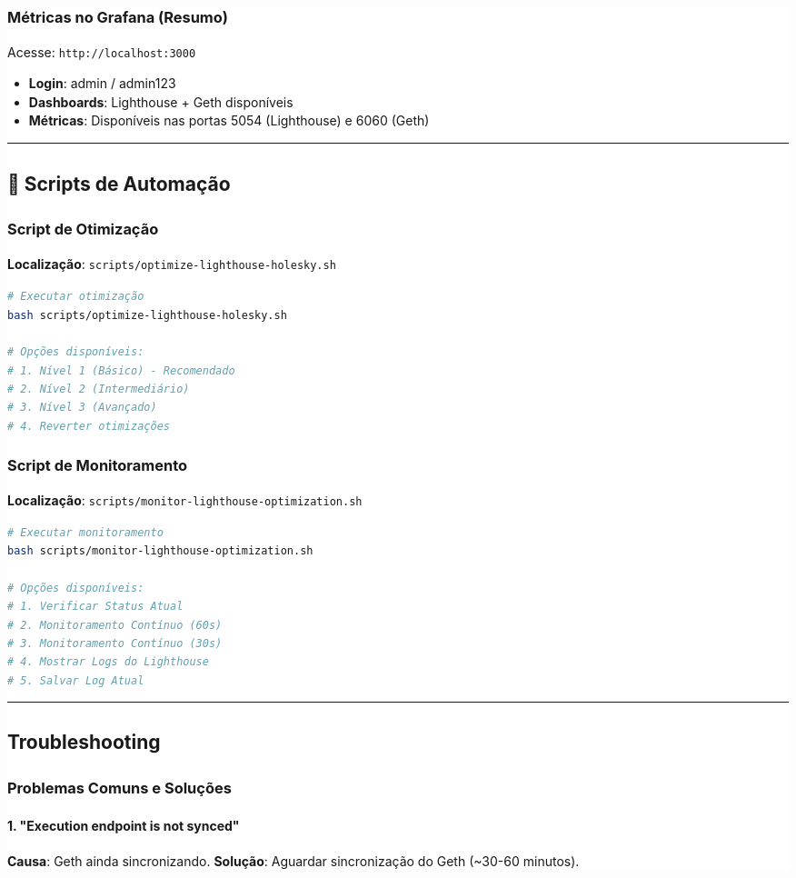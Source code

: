 ### Métricas no Grafana (Resumo)

Acesse: `http://localhost:3000`

- **Login**: admin / admin123
- **Dashboards**: Lighthouse + Geth disponíveis
- **Métricas**: Disponíveis nas portas 5054 (Lighthouse) e 6060 (Geth)

---

## 🤖 Scripts de Automação

### Script de Otimização

**Localização**: `scripts/optimize-lighthouse-holesky.sh`

```bash
# Executar otimização
bash scripts/optimize-lighthouse-holesky.sh

# Opções disponíveis:
# 1. Nível 1 (Básico) - Recomendado
# 2. Nível 2 (Intermediário)
# 3. Nível 3 (Avançado)
# 4. Reverter otimizações
```

### Script de Monitoramento

**Localização**: `scripts/monitor-lighthouse-optimization.sh`

```bash
# Executar monitoramento
bash scripts/monitor-lighthouse-optimization.sh

# Opções disponíveis:
# 1. Verificar Status Atual
# 2. Monitoramento Contínuo (60s)
# 3. Monitoramento Contínuo (30s)
# 4. Mostrar Logs do Lighthouse
# 5. Salvar Log Atual
```

---

## Troubleshooting

### Problemas Comuns e Soluções

#### 1. "Execution endpoint is not synced"

**Causa**: Geth ainda sincronizando.
**Solução**: Aguardar sincronização do Geth (~30-60 minutos).
